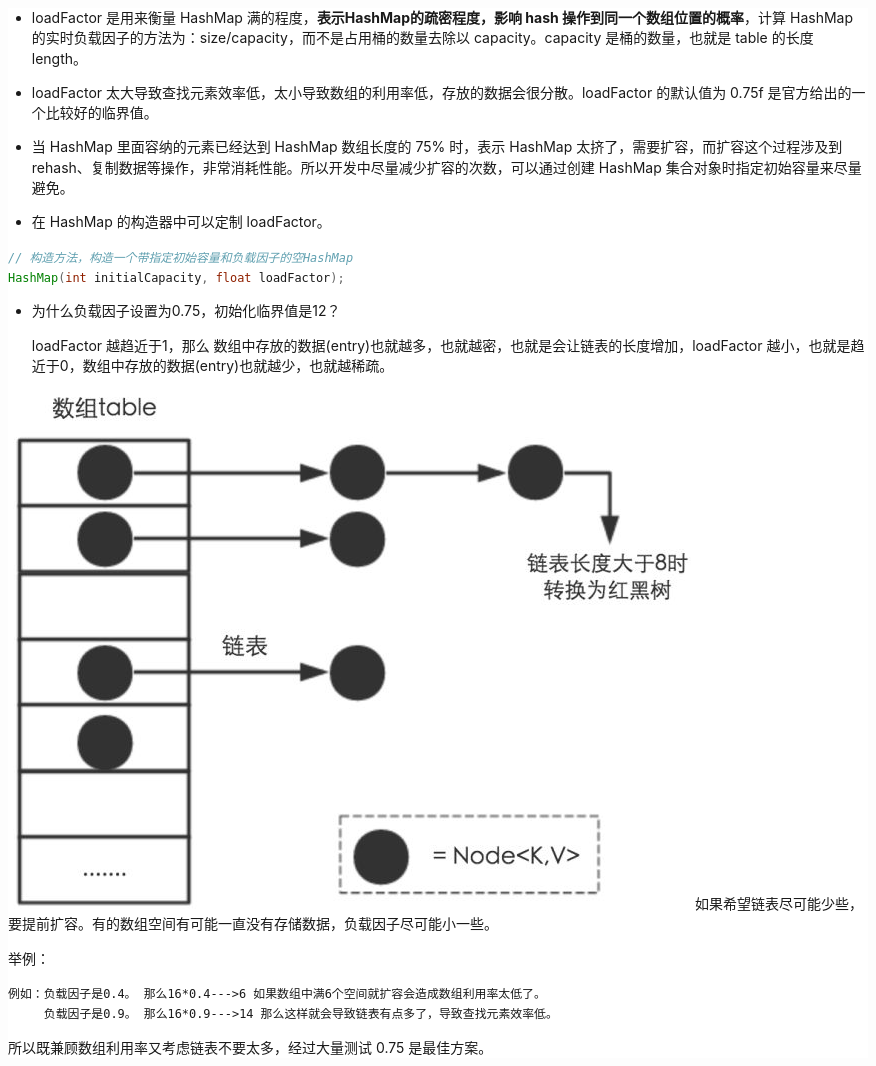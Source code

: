 - loadFactor 是用来衡量 HashMap 满的程度，**表示HashMap的疏密程度，影响 hash 操作到同一个数组位置的概率**，计算 HashMap 的实时负载因子的方法为：size/capacity，而不是占用桶的数量去除以 capacity。capacity 是桶的数量，也就是 table 的长度 length。

- loadFactor 太大导致查找元素效率低，太小导致数组的利用率低，存放的数据会很分散。loadFactor 的默认值为 0.75f 是官方给出的一个比较好的临界值。

- 当 HashMap 里面容纳的元素已经达到 HashMap 数组长度的 75% 时，表示 HashMap 太挤了，需要扩容，而扩容这个过程涉及到 rehash、复制数据等操作，非常消耗性能。所以开发中尽量减少扩容的次数，可以通过创建 HashMap 集合对象时指定初始容量来尽量避免。

- 在 HashMap 的构造器中可以定制 loadFactor。
```java
// 构造方法，构造一个带指定初始容量和负载因子的空HashMap
HashMap(int initialCapacity, float loadFactor);
```
 - 为什么负载因子设置为0.75，初始化临界值是12？

	loadFactor 越趋近于1，那么 数组中存放的数据(entry)也就越多，也就越密，也就是会让链表的长度增加，loadFactor 越小，也就是趋近于0，数组中存放的数据(entry)也就越少，也就越稀疏。

![数据](..\images\2020062809115269.png)
如果希望链表尽可能少些，要提前扩容。有的数组空间有可能一直没有存储数据，负载因子尽可能小一些。

举例：

```
例如：负载因子是0.4。 那么16*0.4--->6 如果数组中满6个空间就扩容会造成数组利用率太低了。
	 负载因子是0.9。 那么16*0.9--->14 那么这样就会导致链表有点多了，导致查找元素效率低。
```

所以既兼顾数组利用率又考虑链表不要太多，经过大量测试 0.75 是最佳方案。

